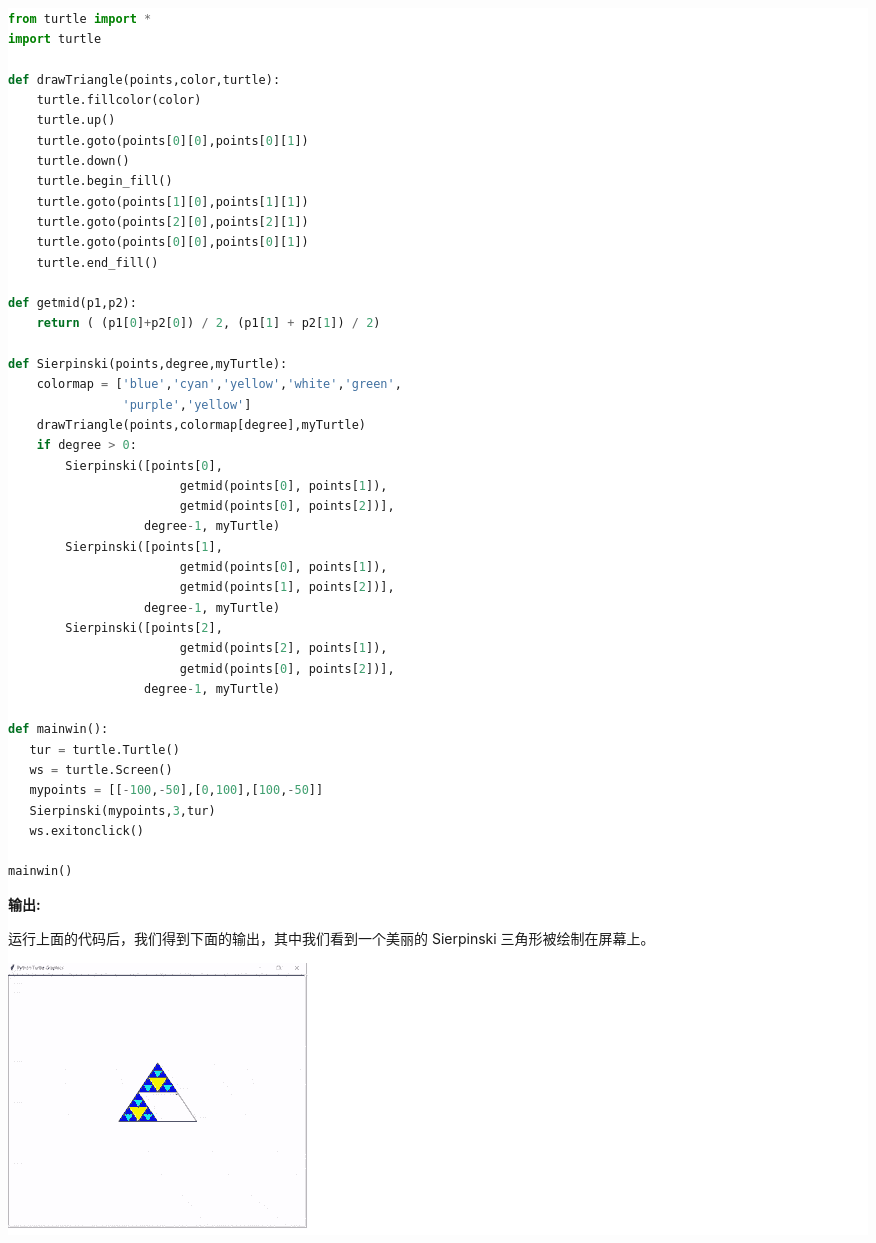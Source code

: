 ```py
from turtle import *
import turtle

def drawTriangle(points,color,turtle):
    turtle.fillcolor(color)
    turtle.up()
    turtle.goto(points[0][0],points[0][1])
    turtle.down()
    turtle.begin_fill()
    turtle.goto(points[1][0],points[1][1])
    turtle.goto(points[2][0],points[2][1])
    turtle.goto(points[0][0],points[0][1])
    turtle.end_fill()

def getmid(p1,p2):
    return ( (p1[0]+p2[0]) / 2, (p1[1] + p2[1]) / 2)

def Sierpinski(points,degree,myTurtle):
    colormap = ['blue','cyan','yellow','white','green',
                'purple','yellow']
    drawTriangle(points,colormap[degree],myTurtle)
    if degree > 0:
        Sierpinski([points[0],
                        getmid(points[0], points[1]),
                        getmid(points[0], points[2])],
                   degree-1, myTurtle)
        Sierpinski([points[1],
                        getmid(points[0], points[1]),
                        getmid(points[1], points[2])],
                   degree-1, myTurtle)
        Sierpinski([points[2],
                        getmid(points[2], points[1]),
                        getmid(points[0], points[2])],
                   degree-1, myTurtle)

def mainwin():
   tur = turtle.Turtle()
   ws = turtle.Screen()
   mypoints = [[-100,-50],[0,100],[100,-50]]
   Sierpinski(mypoints,3,tur)
   ws.exitonclick()

mainwin()
```

**输出:**

运行上面的代码后，我们得到下面的输出，其中我们看到一个美丽的 Sierpinski 三角形被绘制在屏幕上。

![Python turtle Sierpinski triangle](img/d3b21cd1b90b91a5b1b0040c536f08b8.png "Python turtle Sierpinski triangle")
